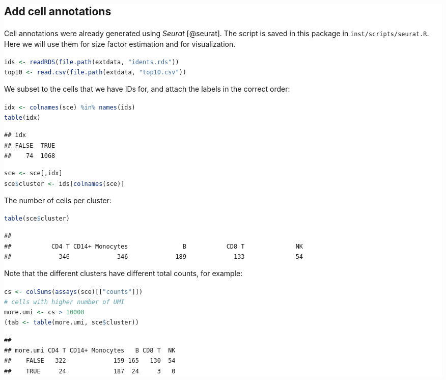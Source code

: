 ## Add cell annotations

Cell annotations were already generated using *Seurat* [@seurat]. The
script is saved in this package in `inst/scripts/seurat.R`. Here we
will use them for size factor estimation and for visualization.


```r
ids <- readRDS(file.path(extdata, "idents.rds"))
top10 <- read.csv(file.path(extdata, "top10.csv"))
```

We subset to the cells that we have IDs for, and attach the labels in
the correct order:


```r
idx <- colnames(sce) %in% names(ids)
table(idx)
```

```
## idx
## FALSE  TRUE 
##    74  1068
```

```r
sce <- sce[,idx]
sce$cluster <- ids[colnames(sce)]
```

The number of cells per cluster:


```r
table(sce$cluster)
```

```
## 
##           CD4 T CD14+ Monocytes               B           CD8 T              NK 
##             346             346             189             133              54
```

Note that the different clusters have different total counts, for
example:


```r
cs <- colSums(assays(sce)[["counts"]])
# cells with higher number of UMI
more.umi <- cs > 10000
(tab <- table(more.umi, sce$cluster))
```

```
##         
## more.umi CD4 T CD14+ Monocytes   B CD8 T  NK
##    FALSE   322             159 165   130  54
##    TRUE     24             187  24     3   0
```
